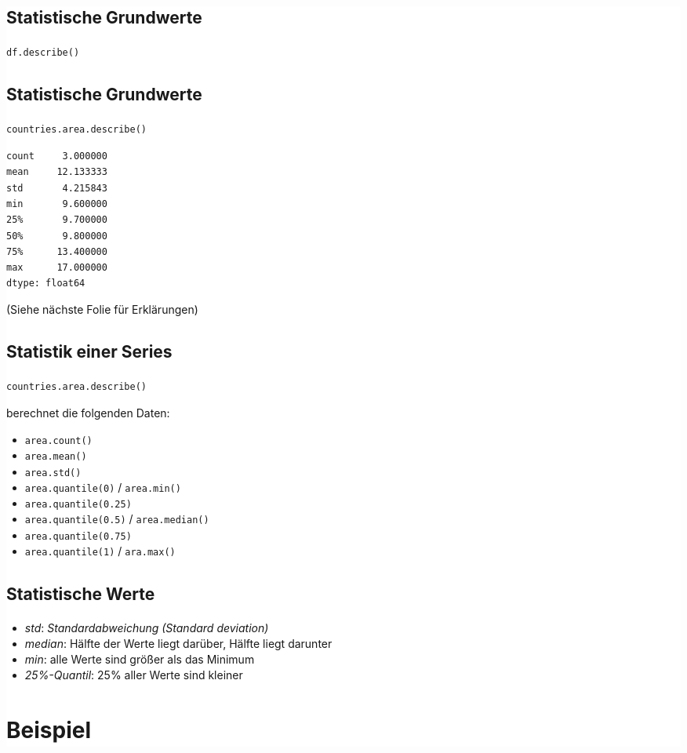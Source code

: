 ## Statistische Grundwerte

```py
df.describe()
```

## Statistische Grundwerte

```py
countries.area.describe()
```

```txt
count     3.000000
mean     12.133333
std       4.215843
min       9.600000
25%       9.700000
50%       9.800000
75%      13.400000
max      17.000000
dtype: float64
```

(Siehe nächste Folie für Erklärungen)

## Statistik einer Series

```py
countries.area.describe()
```

berechnet die folgenden Daten:

- `area.count()`
- `area.mean()`
- `area.std()`
- `area.quantile(0)` / `area.min()`
- `area.quantile(0.25)`
- `area.quantile(0.5)` / `area.median()`
- `area.quantile(0.75)`
- `area.quantile(1)` / `ara.max()`

## Statistische Werte

- _std_: _Standardabweichung (Standard deviation)_
- _median_: Hälfte der Werte liegt darüber, Hälfte liegt darunter
- _min_: alle Werte sind größer als das Minimum
- _25%-Quantil_: 25% aller Werte sind kleiner

# Beispiel
